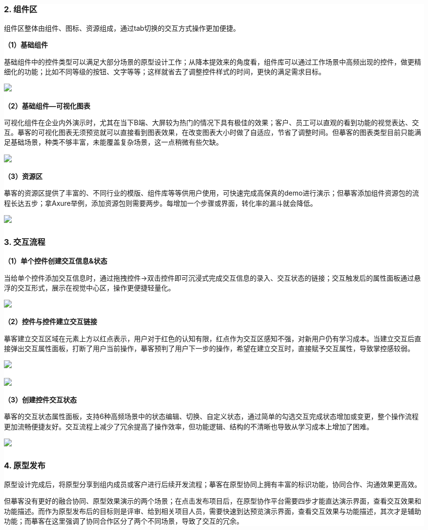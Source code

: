 ### 2\. 组件区

组件区整体由组件、图标、资源组成，通过tab切换的交互方式操作更加便捷。

**（1）基础组件**

基础组件中的控件类型可以满足大部分场景的原型设计工作；从降本提效来的角度看，组件库可以通过工作场景中高频出现的控件，做更精细化的功能；比如不同等级的按钮、文字等等；这样就省去了调整控件样式的时间，更快的满足需求目标。

![](https://image.woshipm.com/wp-files/2022/09/keaUFOjvcWsVSvUTdOEr.png)

**（2）基础组件—可视化图表**

可视化组件在企业内外演示时，尤其在当下B端、大屏较为热门的情况下具有极佳的效果；客户、员工可以直观的看到功能的视觉表达、交互。摹客的可视化图表无须预览就可以直接看到图表效果，在改变图表大小时做了自适应，节省了调整时间。但摹客的图表类型目前只能满足基础场景，种类不够丰富，未能覆盖复杂场景，这一点稍微有些欠缺。

![](https://image.woshipm.com/wp-files/2022/09/0SdV88SDFcbf1A5Dldmr.png)

**（3）资源区**

摹客的资源区提供了丰富的、不同行业的模版、组件库等等供用户使用，可快速完成高保真的demo进行演示；但摹客添加组件资源包的流程长达五步；拿Axure举例，添加资源包则需要两步。每增加一个步骤或界面，转化率的漏斗就会降低。

![](https://image.woshipm.com/wp-files/2022/09/nKacpjOEK9KsBBcNfn6X.png)

### 3\. 交互流程

**（1）单个控件创建交互信息&状态**

当给单个控件添加交互信息时，通过拖拽控件→双击控件即可沉浸式完成交互信息的录入、交互状态的链接；交互触发后的属性面板通过悬浮的交互形式，展示在视觉中心区，操作更便捷轻量化。

![](https://image.woshipm.com/wp-files/2022/09/lCVhPf9FITlFAyoKARYS.png)

**（2）控件与控件建立交互链接**

摹客建立交互区域在元素上方以红点表示，用户对于红色的认知有限，红点作为交互区感知不强，对新用户仍有学习成本。当建立交互后直接弹出交互属性面板，打断了用户当前操作，摹客预判了用户下一步的操作，希望在建立交互时，直接赋予交互属性，导致掌控感较弱。

![](https://image.woshipm.com/wp-files/2022/09/V3QUN9B0VhrpULUyKZpa.png)

![](https://image.woshipm.com/wp-files/2022/09/uxCvzCaVKpWNwENxkz0K.png)

**（3）创建控件交互状态**

摹客的交互状态属性面板，支持6种高频场景中的状态编辑、切换、自定义状态，通过简单的勾选交互完成状态增加或变更，整个操作流程更加流畅便捷友好。交互流程上减少了冗余提高了操作效率，但功能逻辑、结构的不清晰也导致从学习成本上增加了困难。

![](https://image.woshipm.com/wp-files/2022/09/BALhMUbNQuMWnUylWsch.png)

### 4\. 原型发布

原型设计完成后，将原型分享到组内成员或客户进行后续开发流程；摹客在原型协同上拥有丰富的标识功能，协同合作、沟通效果更高效。

但摹客没有更好的融合协同、原型效果演示的两个场景；在点击发布项目后，在原型协作平台需要四步才能直达演示界面，查看交互效果和功能描述。而作为原型发布后的目标则是评审、给到相关项目人员，需要快速到达预览演示界面，查看交互效果与功能描述，其次才是辅助功能；而摹客在这里强调了协同合作区分了两个不同场景，导致了交互的冗余。
